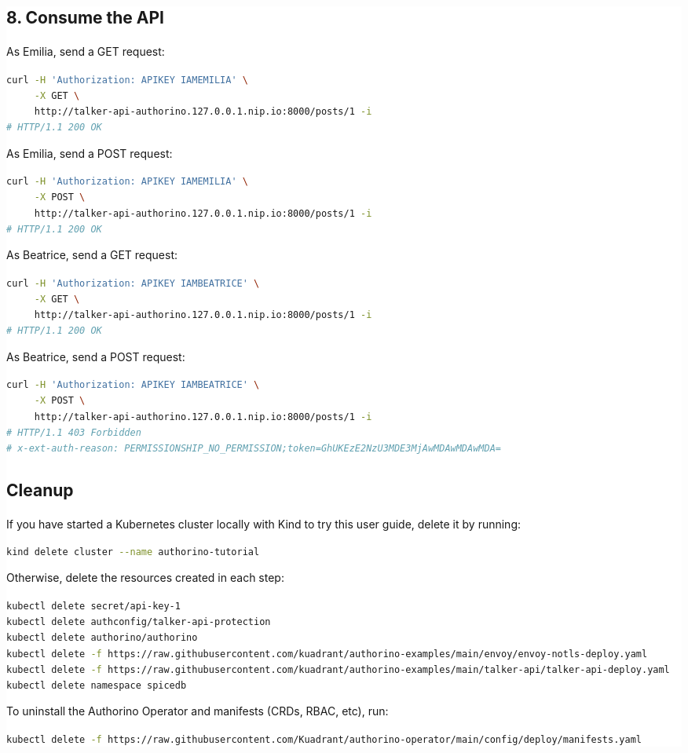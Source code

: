 ## 8. Consume the API

As Emilia, send a GET request:

```sh
curl -H 'Authorization: APIKEY IAMEMILIA' \
     -X GET \
     http://talker-api-authorino.127.0.0.1.nip.io:8000/posts/1 -i
# HTTP/1.1 200 OK
```

As Emilia, send a POST request:

```sh
curl -H 'Authorization: APIKEY IAMEMILIA' \
     -X POST \
     http://talker-api-authorino.127.0.0.1.nip.io:8000/posts/1 -i
# HTTP/1.1 200 OK
```

As Beatrice, send a GET request:

```sh
curl -H 'Authorization: APIKEY IAMBEATRICE' \
     -X GET \
     http://talker-api-authorino.127.0.0.1.nip.io:8000/posts/1 -i
# HTTP/1.1 200 OK
```

As Beatrice, send a POST request:

```sh
curl -H 'Authorization: APIKEY IAMBEATRICE' \
     -X POST \
     http://talker-api-authorino.127.0.0.1.nip.io:8000/posts/1 -i
# HTTP/1.1 403 Forbidden
# x-ext-auth-reason: PERMISSIONSHIP_NO_PERMISSION;token=GhUKEzE2NzU3MDE3MjAwMDAwMDAwMDA=
```

## Cleanup

If you have started a Kubernetes cluster locally with Kind to try this user guide, delete it by running:

```sh
kind delete cluster --name authorino-tutorial
```

Otherwise, delete the resources created in each step:

```sh
kubectl delete secret/api-key-1
kubectl delete authconfig/talker-api-protection
kubectl delete authorino/authorino
kubectl delete -f https://raw.githubusercontent.com/kuadrant/authorino-examples/main/envoy/envoy-notls-deploy.yaml
kubectl delete -f https://raw.githubusercontent.com/kuadrant/authorino-examples/main/talker-api/talker-api-deploy.yaml
kubectl delete namespace spicedb
```

To uninstall the Authorino Operator and manifests (CRDs, RBAC, etc), run:

```sh
kubectl delete -f https://raw.githubusercontent.com/Kuadrant/authorino-operator/main/config/deploy/manifests.yaml
```

